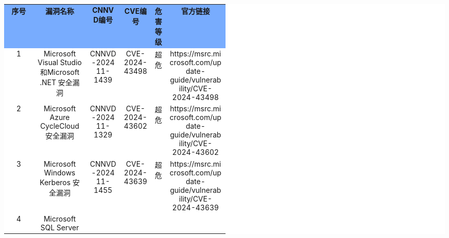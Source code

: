 <table><tbody><tr class="ue-table-interlace-color-single"><td style="word-break: break-all;background-color: rgb(120, 172, 254);" align="center" valign="middle" width="29"><section style="line-height: normal;"><span style="font-size: 14px;letter-spacing: normal;"><strong>序号</strong></span></section></td><td align="center" valign="middle" style="background-color: rgb(120, 172, 254);" width="69"><section style="line-height: normal;"><span style="font-size: 14px;letter-spacing: normal;"><strong>漏洞名称</strong></span></section></td><td align="center" valign="middle" style="background-color: rgb(120, 172, 254);" width="32"><section style="line-height: normal;"><span style="font-size: 14px;letter-spacing: normal;"><strong>CNNVD编号</strong></span></section></td><td align="center" valign="middle" style="background-color: rgb(120, 172, 254);" width="27"><section style="line-height: normal;"><span style="font-size: 14px;letter-spacing: normal;"><strong>CVE编号</strong></span></section></td><td align="center" valign="middle" style="background-color: rgb(120, 172, 254);" width="5"><section style="line-height: normal;"><span style="font-size: 14px;letter-spacing: normal;"><strong>危害等级</strong></span></section></td><td align="center" valign="middle" style="background-color: rgb(120, 172, 254);" width="83"><section style="line-height: normal;"><span style="font-size: 14px;letter-spacing: normal;"><strong>官方链接</strong></span></section></td></tr><tr class="ue-table-interlace-color-double"><td align="center" valign="middle" width="43"><section style="line-height: normal;"><span style="font-size: 14px;letter-spacing: normal;">1</span></section></td><td align="center" valign="middle" width="89"><section style="line-height: normal;"><span style="font-size: 14px;letter-spacing: normal;">Microsoft Visual Studio和Microsoft .NET 安全漏洞</span></section></td><td align="center" valign="middle" width="52"><section style="line-height: normal;"><span style="font-size: 14px;letter-spacing: normal;">CNNVD-202411-1439</span></section></td><td align="center" valign="middle" width="47"><section style="line-height: normal;"><span style="font-size: 14px;letter-spacing: normal;">CVE-2024-43498</span></section></td><td align="center" valign="middle" width="5"><section style="line-height: normal;"><span style="font-size: 14px;letter-spacing: normal;">超危</span></section></td><td align="center" valign="middle" width="103"><section style="line-height: normal;"><span style="font-size: 14px;letter-spacing: normal;">https://msrc.microsoft.com/update-guide/vulnerability/CVE-2024-43498</span></section></td></tr><tr class="ue-table-interlace-color-single"><td align="center" valign="middle" width="43"><section style="line-height: normal;"><span style="font-size: 14px;letter-spacing: normal;">2</span></section></td><td align="center" valign="middle" width="89"><section style="line-height: normal;"><span style="font-size: 14px;letter-spacing: normal;">Microsoft Azure CycleCloud 安全漏洞</span></section></td><td align="center" valign="middle" width="52"><section style="line-height: normal;"><span style="font-size: 14px;letter-spacing: normal;">CNNVD-202411-1329</span></section></td><td align="center" valign="middle" width="47"><section style="line-height: normal;"><span style="font-size: 14px;letter-spacing: normal;">CVE-2024-43602</span></section></td><td align="center" valign="middle" width="5"><section style="line-height: normal;"><span style="font-size: 14px;letter-spacing: normal;">超危</span></section></td><td align="center" valign="middle" width="103"><section style="line-height: normal;"><span style="font-size: 14px;letter-spacing: normal;">https://msrc.microsoft.com/update-guide/vulnerability/CVE-2024-43602</span></section></td></tr><tr class="ue-table-interlace-color-double"><td align="center" valign="middle" width="43"><section style="line-height: normal;"><span style="font-size: 14px;letter-spacing: normal;">3</span></section></td><td align="center" valign="middle" width="89"><section style="line-height: normal;"><span style="font-size: 14px;letter-spacing: normal;">Microsoft Windows Kerberos 安全漏洞</span></section></td><td align="center" valign="middle" width="52"><section style="line-height: normal;"><span style="font-size: 14px;letter-spacing: normal;">CNNVD-202411-1455</span></section></td><td align="center" valign="middle" width="47"><section style="line-height: normal;"><span style="font-size: 14px;letter-spacing: normal;">CVE-2024-43639</span></section></td><td align="center" valign="middle" width="5"><section style="line-height: normal;"><span style="font-size: 14px;letter-spacing: normal;">超危</span></section></td><td align="center" valign="middle" width="103"><section style="line-height: normal;"><span style="font-size: 14px;letter-spacing: normal;">https://msrc.microsoft.com/update-guide/vulnerability/CVE-2024-43639</span></section></td></tr><tr class="ue-table-interlace-color-single"><td align="center" valign="middle" width="43"><section style="line-height: normal;"><span style="font-size: 14px;letter-spacing: normal;">4</span></section></td><td align="center" valign="middle" width="89"><section style="line-height: normal;"><span style="font-size: 14px;letter-spacing: normal;">Microsoft SQL Server